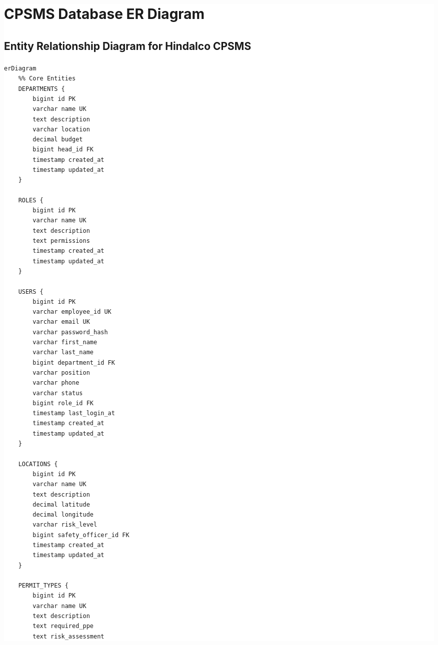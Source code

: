# CPSMS Database ER Diagram

## Entity Relationship Diagram for Hindalco CPSMS

```mermaid
erDiagram
    %% Core Entities
    DEPARTMENTS {
        bigint id PK
        varchar name UK
        text description
        varchar location
        decimal budget
        bigint head_id FK
        timestamp created_at
        timestamp updated_at
    }

    ROLES {
        bigint id PK
        varchar name UK
        text description
        text permissions
        timestamp created_at
        timestamp updated_at
    }

    USERS {
        bigint id PK
        varchar employee_id UK
        varchar email UK
        varchar password_hash
        varchar first_name
        varchar last_name
        bigint department_id FK
        varchar position
        varchar phone
        varchar status
        bigint role_id FK
        timestamp last_login_at
        timestamp created_at
        timestamp updated_at
    }

    LOCATIONS {
        bigint id PK
        varchar name UK
        text description
        decimal latitude
        decimal longitude
        varchar risk_level
        bigint safety_officer_id FK
        timestamp created_at
        timestamp updated_at
    }

    PERMIT_TYPES {
        bigint id PK
        varchar name UK
        text description
        text required_ppe
        text risk_assessment
```